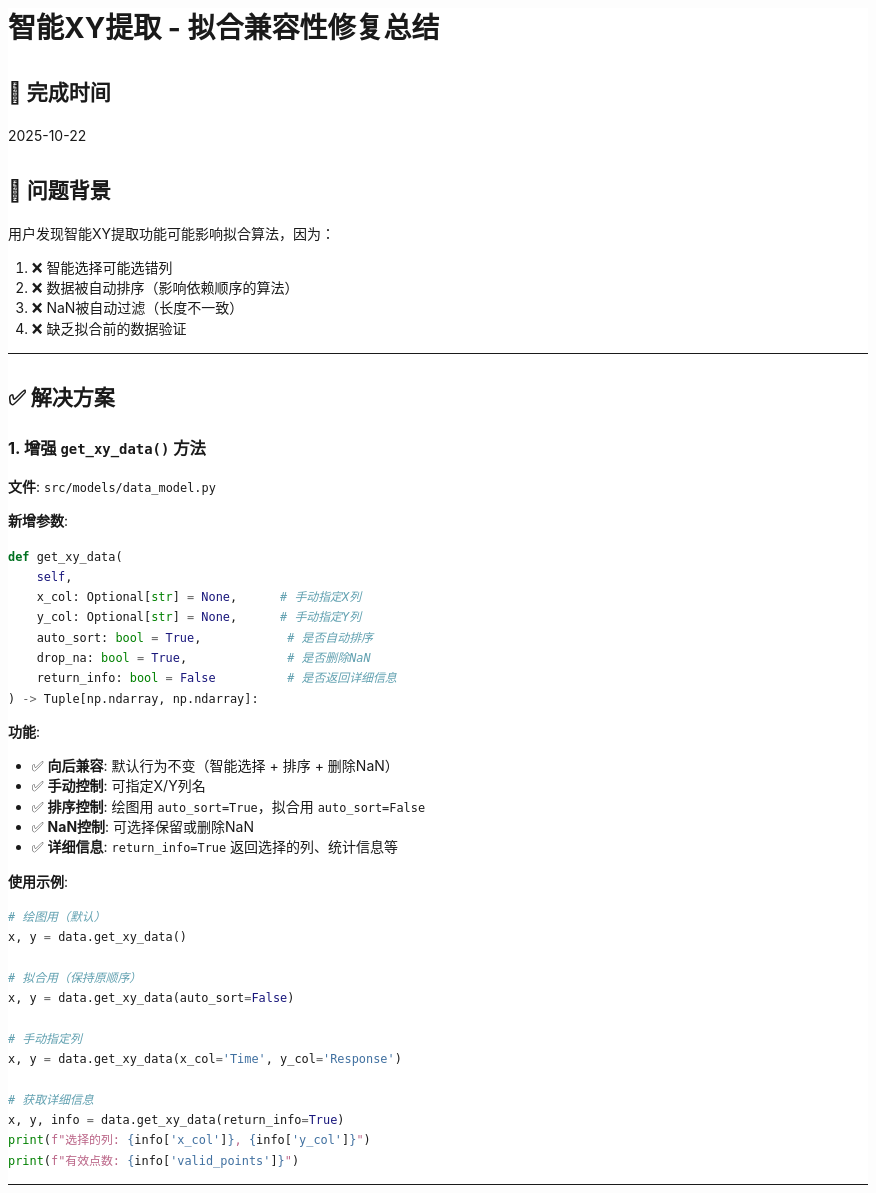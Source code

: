 # 智能XY提取 - 拟合兼容性修复总结

## 📅 完成时间
2025-10-22

## 🎯 问题背景

用户发现智能XY提取功能可能影响拟合算法，因为：
1. ❌ 智能选择可能选错列
2. ❌ 数据被自动排序（影响依赖顺序的算法）
3. ❌ NaN被自动过滤（长度不一致）
4. ❌ 缺乏拟合前的数据验证

---

## ✅ 解决方案

### 1. 增强 `get_xy_data()` 方法

**文件**: `src/models/data_model.py`

**新增参数**:
```python
def get_xy_data(
    self,
    x_col: Optional[str] = None,      # 手动指定X列
    y_col: Optional[str] = None,      # 手动指定Y列
    auto_sort: bool = True,            # 是否自动排序
    drop_na: bool = True,              # 是否删除NaN
    return_info: bool = False          # 是否返回详细信息
) -> Tuple[np.ndarray, np.ndarray]:
```

**功能**:
- ✅ **向后兼容**: 默认行为不变（智能选择 + 排序 + 删除NaN）
- ✅ **手动控制**: 可指定X/Y列名
- ✅ **排序控制**: 绘图用 `auto_sort=True`，拟合用 `auto_sort=False`
- ✅ **NaN控制**: 可选择保留或删除NaN
- ✅ **详细信息**: `return_info=True` 返回选择的列、统计信息等

**使用示例**:
```python
# 绘图用（默认）
x, y = data.get_xy_data()

# 拟合用（保持原顺序）
x, y = data.get_xy_data(auto_sort=False)

# 手动指定列
x, y = data.get_xy_data(x_col='Time', y_col='Response')

# 获取详细信息
x, y, info = data.get_xy_data(return_info=True)
print(f"选择的列: {info['x_col']}, {info['y_col']}")
print(f"有效点数: {info['valid_points']}")
```

---